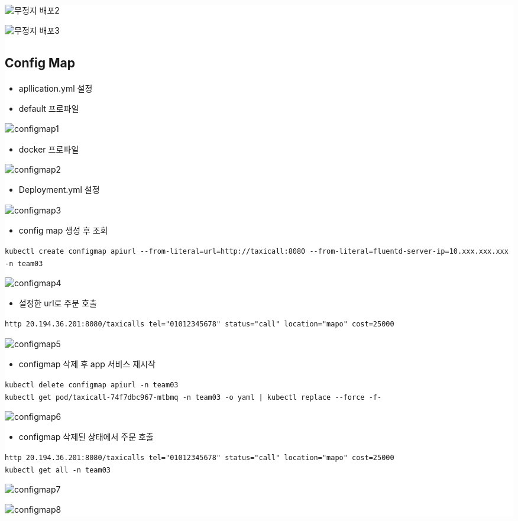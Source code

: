 
![무정지 배포2](https://user-images.githubusercontent.com/78134019/109810318-bd597200-7c6c-11eb-88e4-197386b1e338.png)


![무정지 배포3](https://user-images.githubusercontent.com/78134019/109810688-2fca5200-7c6d-11eb-9c67-d252d703064a.png)



## Config Map

- apllication.yml 설정

* default 프로파일

![configmap1](https://user-images.githubusercontent.com/31096538/109798636-5df46580-7c5e-11eb-982d-16482f98b13f.JPG)

* docker 프로파일

![configmap2](https://user-images.githubusercontent.com/31096538/109798699-6e0c4500-7c5e-11eb-9d0d-47b90d637ae9.JPG)

- Deployment.yml 설정

![configmap3](https://user-images.githubusercontent.com/31096538/109798713-72d0f900-7c5e-11eb-8458-8fb9d6225c49.JPG)

- config map 생성 후 조회
```
kubectl create configmap apiurl --from-literal=url=http://taxicall:8080 --from-literal=fluentd-server-ip=10.xxx.xxx.xxx -n team03
```
![configmap4](https://user-images.githubusercontent.com/31096538/109798727-76fd1680-7c5e-11eb-9818-327870ea2e4d.JPG)

- 설정한 url로 주문 호출
```
http 20.194.36.201:8080/taxicalls tel="01012345678" status="call" location="mapo" cost=25000
```

![configmap5](https://user-images.githubusercontent.com/31096538/109798744-7c5a6100-7c5e-11eb-8aaa-03fa8277cee6.JPG)

- configmap 삭제 후 app 서비스 재시작
```
kubectl delete configmap apiurl -n team03
kubectl get pod/taxicall-74f7dbc967-mtbmq -n team03 -o yaml | kubectl replace --force -f-
```
![configmap6](https://user-images.githubusercontent.com/31096538/109798766-811f1500-7c5e-11eb-8008-1b9073cb6722.JPG)

- configmap 삭제된 상태에서 주문 호출   
```
http 20.194.36.201:8080/taxicalls tel="01012345678" status="call" location="mapo" cost=25000
kubectl get all -n team03
```
![configmap7](https://user-images.githubusercontent.com/31096538/109798785-85e3c900-7c5e-11eb-8769-ab416b1e17b2.JPG)


![configmap8](https://user-images.githubusercontent.com/31096538/109798805-8bd9aa00-7c5e-11eb-8d05-1db2457d3611.JPG)
